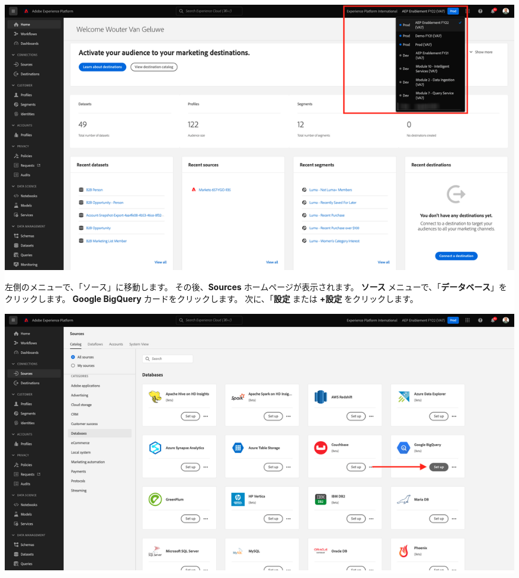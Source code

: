 ![データ取得](./../../../modules/datacollection/module1.2/images/sb1.png)

左側のメニューで、「ソース」に移動します。 その後、**Sources** ホームページが表示されます。 **ソース** メニューで、「**データベース**」をクリックします。 **Google BigQuery** カードをクリックします。 次に、「**設定** または **+設定** をクリックします。

![ デモ ](./images/1.png)
